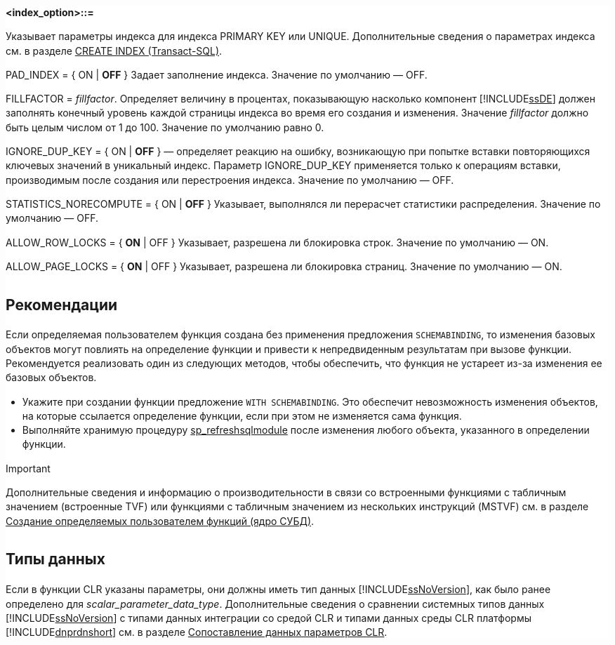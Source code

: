 **\<index_option>::=**

Указывает параметры индекса для индекса PRIMARY KEY или UNIQUE. Дополнительные сведения о параметрах индекса см. в разделе [CREATE INDEX (Transact-SQL)](../../t-sql/statements/create-index-transact-sql.md).

PAD_INDEX = { ON | **OFF** } Задает заполнение индекса. Значение по умолчанию — OFF.

FILLFACTOR = *fillfactor*. Определяет величину в процентах, показывающую насколько компонент [!INCLUDE[ssDE](../../includes/ssde-md.md)] должен заполнять конечный уровень каждой страницы индекса во время его создания и изменения. Значение *fillfactor* должно быть целым числом от 1 до 100. Значение по умолчанию равно 0.

IGNORE_DUP_KEY = { ON | **OFF** } — определяет реакцию на ошибку, возникающую при попытке вставки повторяющихся ключевых значений в уникальный индекс. Параметр IGNORE_DUP_KEY применяется только к операциям вставки, производимым после создания или перестроения индекса. Значение по умолчанию — OFF.

STATISTICS_NORECOMPUTE = { ON | **OFF** } Указывает, выполнялся ли перерасчет статистики распределения. Значение по умолчанию — OFF.

ALLOW_ROW_LOCKS = { **ON** | OFF } Указывает, разрешена ли блокировка строк. Значение по умолчанию — ON.

ALLOW_PAGE_LOCKS = { **ON** | OFF } Указывает, разрешена ли блокировка страниц. Значение по умолчанию — ON.

## <a name="best-practices"></a>Рекомендации

Если определяемая пользователем функция создана без применения предложения `SCHEMABINDING`, то изменения базовых объектов могут повлиять на определение функции и привести к непредвиденным результатам при вызове функции. Рекомендуется реализовать один из следующих методов, чтобы обеспечить, что функция не устареет из-за изменения ее базовых объектов.

- Укажите при создании функции предложение `WITH SCHEMABINDING`. Это обеспечит невозможность изменения объектов, на которые ссылается определение функции, если при этом не изменяется сама функция.
- Выполняйте хранимую процедуру [sp_refreshsqlmodule](../../relational-databases/system-stored-procedures/sp-refreshsqlmodule-transact-sql.md) после изменения любого объекта, указанного в определении функции.

> [!IMPORTANT]
> Дополнительные сведения и информацию о производительности в связи со встроенными функциями с табличным значением (встроенные TVF) или функциями с табличным значением из нескольких инструкций (MSTVF) см. в разделе [Создание определяемых пользователем функций (ядро СУБД)](../../relational-databases/user-defined-functions/create-user-defined-functions-database-engine.md).

## <a name="data-types"></a>Типы данных

Если в функции CLR указаны параметры, они должны иметь тип данных [!INCLUDE[ssNoVersion](../../includes/ssnoversion-md.md)], как было ранее определено для *scalar_parameter_data_type*. Дополнительные сведения о сравнении системных типов данных [!INCLUDE[ssNoVersion](../../includes/ssnoversion-md.md)] с типами данных интеграции со средой CLR и типами данных среды CLR платформы [!INCLUDE[dnprdnshort](../../includes/dnprdnshort-md.md)] см. в разделе [Сопоставление данных параметров CLR](../../relational-databases/clr-integration-database-objects-types-net-framework/mapping-clr-parameter-data.md).

